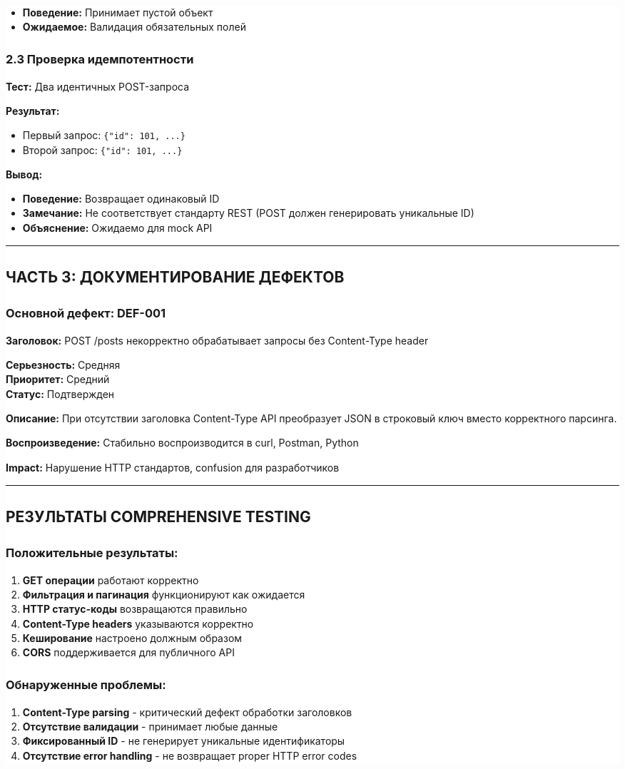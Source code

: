 - **Поведение:** Принимает пустой объект
- **Ожидаемое:** Валидация обязательных полей

### 2.3 Проверка идемпотентности

**Тест:** Два идентичных POST-запроса

**Результат:**
- Первый запрос: `{"id": 101, ...}`  
- Второй запрос: `{"id": 101, ...}`

**Вывод:** 
- **Поведение:** Возвращает одинаковый ID
- **Замечание:** Не соответствует стандарту REST (POST должен генерировать уникальные ID)
- **Объяснение:** Ожидаемо для mock API

---

## ЧАСТЬ 3: ДОКУМЕНТИРОВАНИЕ ДЕФЕКТОВ

### Основной дефект: DEF-001

**Заголовок:** POST /posts некорректно обрабатывает запросы без Content-Type header

**Серьезность:** Средняя  
**Приоритет:** Средний  
**Статус:** Подтвержден

**Описание:** При отсутствии заголовка Content-Type API преобразует JSON в строковый ключ вместо корректного парсинга.

**Воспроизведение:** Стабильно воспроизводится в curl, Postman, Python

**Impact:** Нарушение HTTP стандартов, confusion для разработчиков

---

## РЕЗУЛЬТАТЫ COMPREHENSIVE TESTING

### Положительные результаты:
1. **GET операции** работают корректно
2. **Фильтрация и пагинация** функционируют как ожидается  
3. **HTTP статус-коды** возвращаются правильно
4. **Content-Type headers** указываются корректно
5. **Кеширование** настроено должным образом
6. **CORS** поддерживается для публичного API

### Обнаруженные проблемы:
1. **Content-Type parsing** - критический дефект обработки заголовков
2. **Отсутствие валидации** - принимает любые данные
3. **Фиксированный ID** - не генерирует уникальные идентификаторы
4. **Отсутствие error handling** - не возвращает proper HTTP error codes
